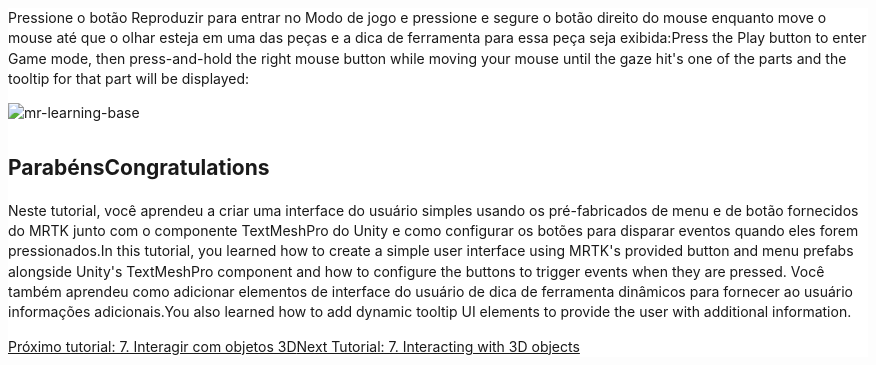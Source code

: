<span data-ttu-id="cf1d1-209">Pressione o botão Reproduzir para entrar no Modo de jogo e pressione e segure o botão direito do mouse enquanto move o mouse até que o olhar esteja em uma das peças e a dica de ferramenta para essa peça seja exibida:</span><span class="sxs-lookup"><span data-stu-id="cf1d1-209">Press the Play button to enter Game mode, then press-and-hold the right mouse button while moving your mouse until the gaze hit's one of the parts and the tooltip for that part will be displayed:</span></span>

![mr-learning-base](images/mr-learning-base/base-06-section4-step1-4.png)

## <a name="congratulations"></a><span data-ttu-id="cf1d1-211">Parabéns</span><span class="sxs-lookup"><span data-stu-id="cf1d1-211">Congratulations</span></span>

<span data-ttu-id="cf1d1-212">Neste tutorial, você aprendeu a criar uma interface do usuário simples usando os pré-fabricados de menu e de botão fornecidos do MRTK junto com o componente TextMeshPro do Unity e como configurar os botões para disparar eventos quando eles forem pressionados.</span><span class="sxs-lookup"><span data-stu-id="cf1d1-212">In this tutorial, you learned how to create a simple user interface using MRTK's provided button and menu prefabs alongside Unity's TextMeshPro component and how to configure the buttons to trigger events when they are pressed.</span></span> <span data-ttu-id="cf1d1-213">Você também aprendeu como adicionar elementos de interface do usuário de dica de ferramenta dinâmicos para fornecer ao usuário informações adicionais.</span><span class="sxs-lookup"><span data-stu-id="cf1d1-213">You also learned how to add dynamic tooltip UI elements to provide the user with additional information.</span></span>

[<span data-ttu-id="cf1d1-214">Próximo tutorial: 7. Interagir com objetos 3D</span><span class="sxs-lookup"><span data-stu-id="cf1d1-214">Next Tutorial: 7. Interacting with 3D objects</span></span>](mr-learning-base-07.md)
